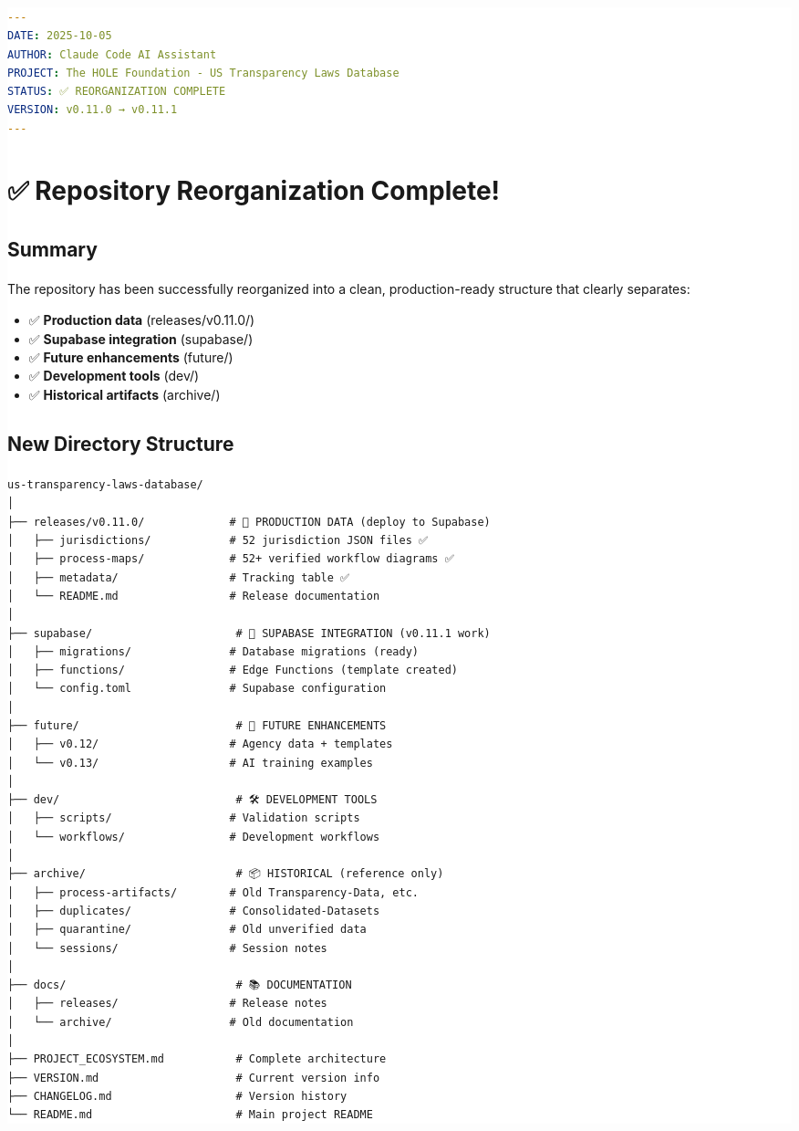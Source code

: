 ```yaml
---
DATE: 2025-10-05
AUTHOR: Claude Code AI Assistant
PROJECT: The HOLE Foundation - US Transparency Laws Database
STATUS: ✅ REORGANIZATION COMPLETE
VERSION: v0.11.0 → v0.11.1
---
```


# ✅ Repository Reorganization Complete!

## Summary

The repository has been successfully reorganized into a clean, production-ready structure that clearly separates:
- ✅ **Production data** (releases/v0.11.0/)
- ✅ **Supabase integration** (supabase/)
- ✅ **Future enhancements** (future/)
- ✅ **Development tools** (dev/)
- ✅ **Historical artifacts** (archive/)

## New Directory Structure

```
us-transparency-laws-database/
│
├── releases/v0.11.0/             # 🎯 PRODUCTION DATA (deploy to Supabase)
│   ├── jurisdictions/            # 52 jurisdiction JSON files ✅
│   ├── process-maps/             # 52+ verified workflow diagrams ✅
│   ├── metadata/                 # Tracking table ✅
│   └── README.md                 # Release documentation
│
├── supabase/                      # 🚀 SUPABASE INTEGRATION (v0.11.1 work)
│   ├── migrations/               # Database migrations (ready)
│   ├── functions/                # Edge Functions (template created)
│   └── config.toml               # Supabase configuration
│
├── future/                        # 🔮 FUTURE ENHANCEMENTS
│   ├── v0.12/                    # Agency data + templates
│   └── v0.13/                    # AI training examples
│
├── dev/                           # 🛠️ DEVELOPMENT TOOLS
│   ├── scripts/                  # Validation scripts
│   └── workflows/                # Development workflows
│
├── archive/                       # 📦 HISTORICAL (reference only)
│   ├── process-artifacts/        # Old Transparency-Data, etc.
│   ├── duplicates/               # Consolidated-Datasets
│   ├── quarantine/               # Old unverified data
│   └── sessions/                 # Session notes
│
├── docs/                          # 📚 DOCUMENTATION
│   ├── releases/                 # Release notes
│   └── archive/                  # Old documentation
│
├── PROJECT_ECOSYSTEM.md           # Complete architecture
├── VERSION.md                     # Current version info
├── CHANGELOG.md                   # Version history
└── README.md                      # Main project README
```
